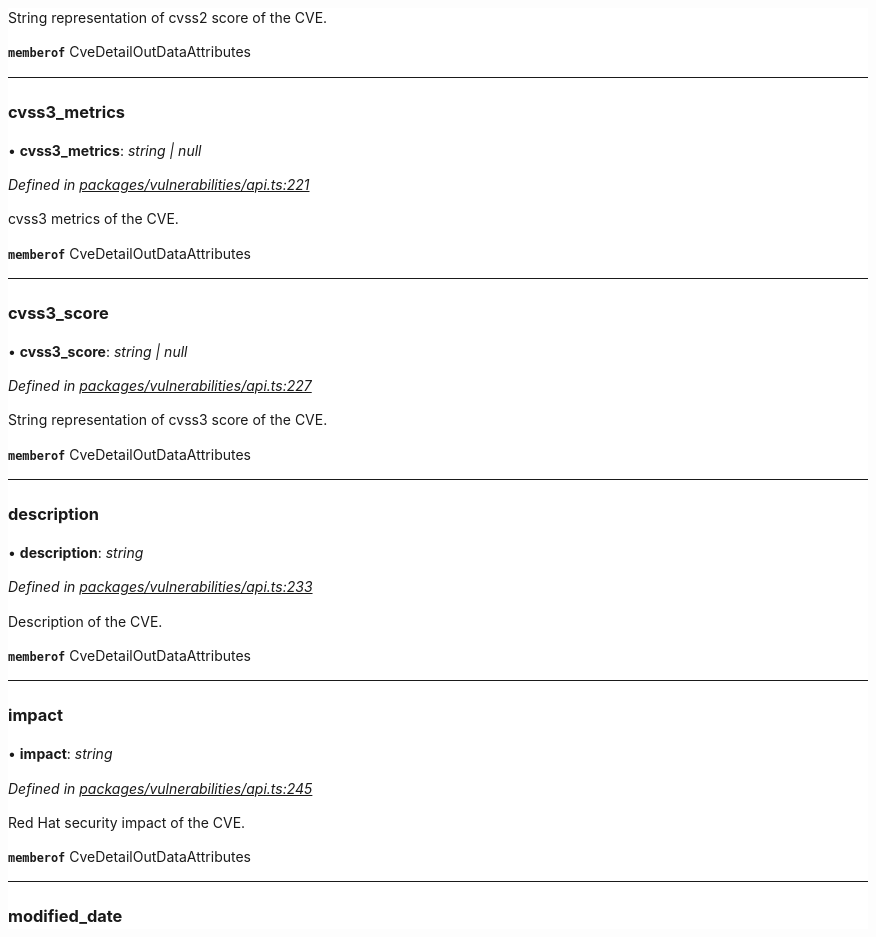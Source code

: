 String representation of cvss2 score of the CVE.

**`memberof`** CveDetailOutDataAttributes

___

###  cvss3_metrics

• **cvss3_metrics**: *string | null*

*Defined in [packages/vulnerabilities/api.ts:221](https://github.com/leSamo/javascript-clients/blob/master/packages/vulnerabilities/api.ts#L221)*

cvss3 metrics of the CVE.

**`memberof`** CveDetailOutDataAttributes

___

###  cvss3_score

• **cvss3_score**: *string | null*

*Defined in [packages/vulnerabilities/api.ts:227](https://github.com/leSamo/javascript-clients/blob/master/packages/vulnerabilities/api.ts#L227)*

String representation of cvss3 score of the CVE.

**`memberof`** CveDetailOutDataAttributes

___

###  description

• **description**: *string*

*Defined in [packages/vulnerabilities/api.ts:233](https://github.com/leSamo/javascript-clients/blob/master/packages/vulnerabilities/api.ts#L233)*

Description of the CVE.

**`memberof`** CveDetailOutDataAttributes

___

###  impact

• **impact**: *string*

*Defined in [packages/vulnerabilities/api.ts:245](https://github.com/leSamo/javascript-clients/blob/master/packages/vulnerabilities/api.ts#L245)*

Red Hat security impact of the CVE.

**`memberof`** CveDetailOutDataAttributes

___

###  modified_date
